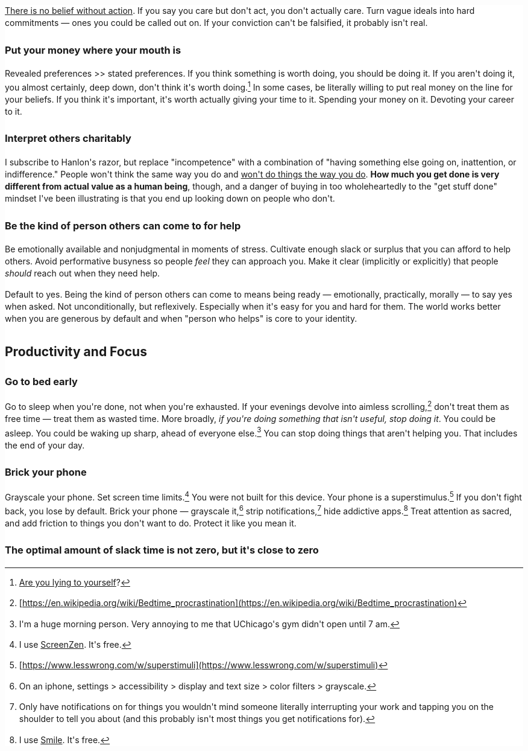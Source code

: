 [There is no belief without action](#put-your-money-where-your-mouth-is). If you say you care but don't act, you don't actually care. Turn vague ideals into hard commitments — ones you could be called out on. If your conviction can't be falsified, it probably isn't real.

### Put your money where your mouth is

Revealed preferences >> stated preferences. If you think something is worth doing, you should be doing it. If you aren't doing it, you almost certainly, deep down, don't think it's worth doing.[^11] In some cases, be literally willing to put real money on the line for your beliefs. If you think it's important, it's worth actually giving your time to it. Spending your money on it. Devoting your career to it.

### Interpret others charitably

I subscribe to Hanlon's razor, but replace "incompetence" with a combination of "having something else going on, inattention, or indifference." People won't think the same way you do and [won't do things the way you do](#the-floor-is-actually-way-lower-than-you-think). **How much you get done is very different from actual value as a human being**, though, and a danger of buying in too wholeheartedly to the "get stuff done" mindset I've been illustrating is that you end up looking down on people who don't.

### Be the kind of person others can come to for help

Be emotionally available and nonjudgmental in moments of stress. Cultivate enough slack or surplus that you can afford to help others. Avoid performative busyness so people *feel* they can approach you. Make it clear (implicitly or explicitly) that people *should* reach out when they need help.

Default to yes. Being the kind of person others can come to means being ready — emotionally, practically, morally — to say yes when asked. Not unconditionally, but reflexively. Especially when it's easy for you and hard for them. The world works better when you are generous by default and when "person who helps" is core to your identity.

## Productivity and Focus

### Go to bed early

Go to sleep when you're done, not when you're exhausted. If your evenings devolve into aimless scrolling,[^12] don't treat them as free time — treat them as wasted time. More broadly, *if you're doing something that isn't useful, stop doing it*. You could be asleep. You could be waking up sharp, ahead of everyone else.[^13] You can stop doing things that aren't helping you. That includes the end of your day.

### Brick your phone

Grayscale your phone. Set screen time limits.[^14] You were not built for this device. Your phone is a superstimulus.[^15] If you don't fight back, you lose by default. Brick your phone — grayscale it,[^16] strip notifications,[^17] hide addictive apps.[^18] Treat attention as sacred, and add friction to things you don't want to do. Protect it like you mean it.

### The optimal amount of slack time is not zero, but it's close to zero


[^1]: When I sent drafts of this post to people for comments before publishing, one told me "you're probably the highest-agency person I know." Maybe the nicest thing anybody's ever said to me.
[^2]: Forgetting people's names, getting rejected from some applications, asking a question in class and sounding dumb for 10 seconds, trying out for a club or team and not making it, starting a side project and abandoning it halfway, telling someone you admire their work and getting ignored, wearing something a little weird and getting a weird look, sending a cold email and getting no reply, posting writing online and getting 12 views.
[^3]: Really more often than you might think!
[^4]: When I was in the fall of my third year, I took a class called AI for Public Policy with Jens Ludwig, professor at UChicago's Harris School, cool guy, and I wanted to do research, and I wanted to do the research that he did. So I reached out to him, I asked if he had time to talk about this. I went to his office hours. I met with him in the next quarter and was like, hey, do you have research projects I can work on? Do you have things that I can do? And he did. And that wouldn't have happened if I were less effortful. I think it only happened to the extent that I was motivated to keep sending him emails and keep showing up at his office hours.
[^5]: I find that "officially" often means "not really". see the sears tower vs world trade thing.
[^6]: e.g. set artificial deadlines before things are actually due by setting an office hours appointment to go over a draft you haven't written yet.
[^7]: Read somewhere where your friends will see you if they walk past, and invite you to grab a drink with them.
[^8]: Try writing policy memos or taking notes on legislative sessions before you gun for a leg internship.
[^9]: Especially when so much of the world is adversarially optimizing to keep you locked in to things you don't want to be locked in on — looking at you, YouTube shorts. See also [Algotransparency's manifesto](https://www.algotransparency.org/our-manifesto).
[^10]: Analogously, you often do things without realizing you're doing them, or how much time you're spending on them. [Track your time in detail for at least a day](#track-your-progress); you'll be surprised what you learn.
[^11]: [Are you lying to yourself](#be-honest)?
[^12]: [https://en.wikipedia.org/wiki/Bedtime_procrastination](https://en.wikipedia.org/wiki/Bedtime_procrastination)
[^13]: I'm a huge morning person. Very annoying to me that UChicago's gym didn't open until 7 am.
[^14]: I use [ScreenZen](https://www.screenzen.co/). It's free.
[^15]: [https://www.lesswrong.com/w/superstimuli](https://www.lesswrong.com/w/superstimuli)
[^16]: On an iphone, settings > accessibility > display and text size > color filters > grayscale.
[^17]: Only have notifications on for things you wouldn't mind someone literally interrupting your work and tapping you on the shoulder to tell you about (and this probably isn't most things you get notifications for).
[^18]: I use [Smile](https://eggvelop.com/projects/smile-app-launcher). It's free.
[^19]: If you're coming to UChicago, email me and I'll let you know mine.
[^20]: Have Claude write you code to do it. Unironically, your little frictions go away.
[^21]: Everything has a home.
[^22]: I got some of this when I TAed a class I thought was easy with some studying and saw how little studying some people did. I was getting emails the night before the exam saying "oh, I never studied and now I'm freaking out!" crazy.
[^23]: [Link](https://en.wikipedia.org/wiki/Principal%E2%80%93agent_problem)
[^24]: I've tried. there isn't one.
[^25]: I'm offering because I know none of you will do it. prove me wrong. Seriously, block time off.
[^26]: Note — I'm not saying most of the value *of your time in college*.
[^27]: Lots of good community-building resources [here](https://resources.eagroups.org/).
[^28]: This is also flirting advice, insofar as conversation is a skill. I have had multiple exes say that they loved how easy I was to talk to.
[^29]: Seriously, [frats suck](https://chicagomaroon.com/45866/viewpoints/op-ed/pledging-allegiance-brotherhood-beer-and-the-making-of-men/).
[^30]: When I TAed a 60-person intro class, like 5 people showed up.
[^31]: This is a cheat code, especially when writing papers at higher levels. Your profs aren't just good at building papers -- they decide what grade your paper gets!
[^32]: Lots of this post was voice memos before Claude helped me clean it up, for example.
[^33]: Hyde Park's best one is [Powell's](https://powellschicago.com/).
[^34]: I'm working on another blogpost about this, eventually.
[^35]: A great way to get reps is by engaging with journal articles — try sorting by 'most downloaded' on platforms like [PhilPapers](https://philpapers.org/), [SSRN](https://www.ssrn.com/index.cfm/en/), [JSTOR](https://www.jstor.org/), [NBER](https://www.nber.org/), or [ArXiv](https://arxiv.org/). Use AI tools like Claude to help explain complex paragraphs you encounter along the way.
[^36]: Use whatever works best for you: a dedicated app like [Jotlog](https://www.jotlog.app/), your phone's built-in notes app, or just a small notebook and pen you carry around.
[^37]: You'll also make gym friends who you'll talk to every day and not fully know their names.